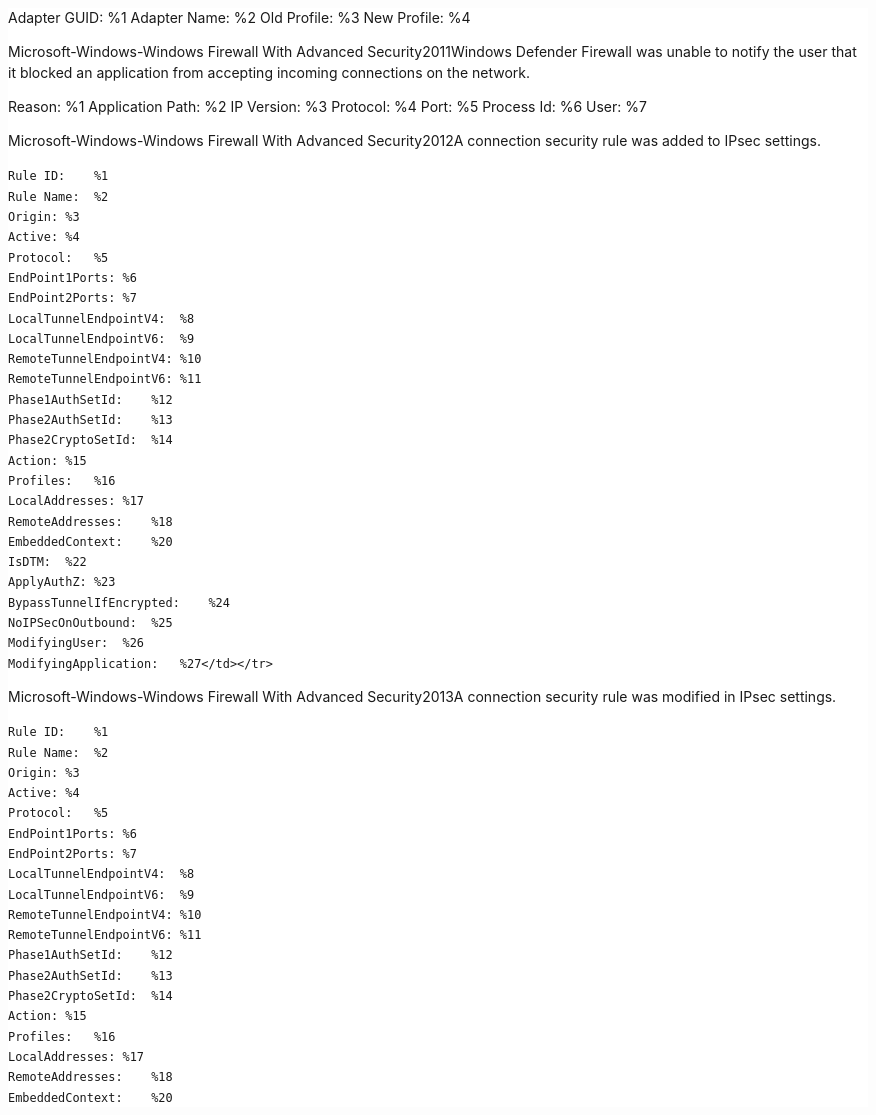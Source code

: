 Adapter GUID:	%1
Adapter Name:	%2
Old Profile:	%3
New Profile:	%4</td></tr>
<tr><td>Microsoft-Windows-Windows Firewall With Advanced Security</td><td>2011</td><td>Windows Defender Firewall was unable to notify the user that it blocked an application from accepting incoming connections on the network.

Reason:		%1
Application Path:	%2
IP Version:	%3
Protocol:	%4
Port:		%5
Process Id:	%6
User:		%7</td></tr>
<tr><td>Microsoft-Windows-Windows Firewall With Advanced Security</td><td>2012</td><td>A connection security rule was added to IPsec settings.

	Rule ID:	%1
	Rule Name:	%2
	Origin:	%3
	Active:	%4
	Protocol:	%5
	EndPoint1Ports:	%6
	EndPoint2Ports:	%7
	LocalTunnelEndpointV4:	%8
	LocalTunnelEndpointV6:	%9
	RemoteTunnelEndpointV4:	%10
	RemoteTunnelEndpointV6:	%11
	Phase1AuthSetId:	%12
	Phase2AuthSetId:	%13
	Phase2CryptoSetId:	%14
	Action:	%15
	Profiles:	%16
	LocalAddresses:	%17
	RemoteAddresses:	%18
	EmbeddedContext:	%20
	IsDTM:	%22
	ApplyAuthZ:	%23
	BypassTunnelIfEncrypted:	%24
	NoIPSecOnOutbound:	%25
	ModifyingUser:	%26
	ModifyingApplication:	%27</td></tr>
<tr><td>Microsoft-Windows-Windows Firewall With Advanced Security</td><td>2013</td><td>A connection security rule was modified in IPsec settings.

	Rule ID:	%1
	Rule Name:	%2
	Origin:	%3
	Active:	%4
	Protocol:	%5
	EndPoint1Ports:	%6
	EndPoint2Ports:	%7
	LocalTunnelEndpointV4:	%8
	LocalTunnelEndpointV6:	%9
	RemoteTunnelEndpointV4:	%10
	RemoteTunnelEndpointV6:	%11
	Phase1AuthSetId:	%12
	Phase2AuthSetId:	%13
	Phase2CryptoSetId:	%14
	Action:	%15
	Profiles:	%16
	LocalAddresses:	%17
	RemoteAddresses:	%18
	EmbeddedContext:	%20